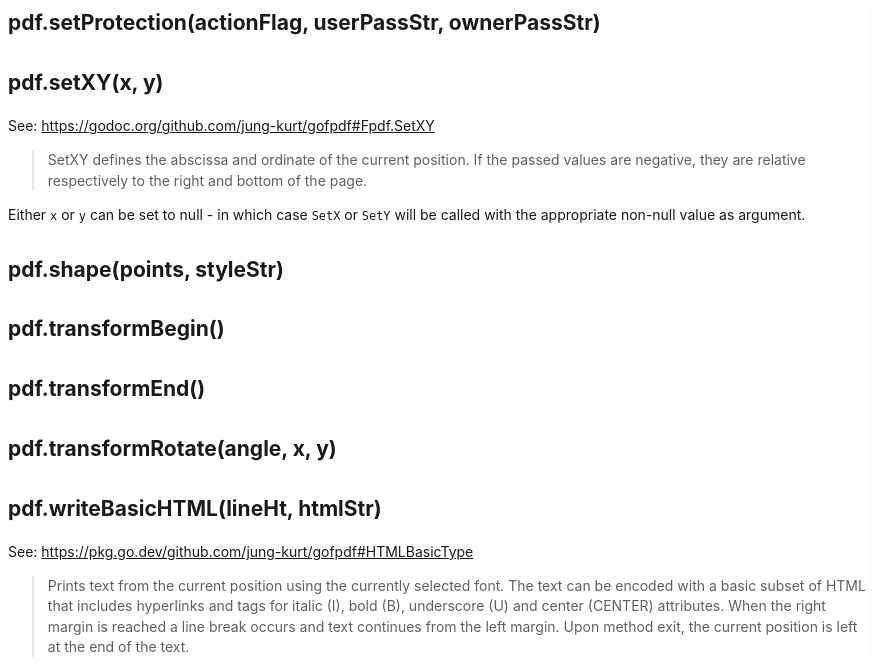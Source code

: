 ## pdf.setProtection(actionFlag, userPassStr, ownerPassStr)

## pdf.setXY(x, y)

See: https://godoc.org/github.com/jung-kurt/gofpdf#Fpdf.SetXY

> SetXY defines the abscissa and ordinate of the current position. If the passed values are negative, they are relative respectively to the right and bottom of the page.

Either `x` or `y` can be set to null - in which case `SetX` or `SetY` will be called with the appropriate non-null value as argument.

## pdf.shape(points, styleStr)

## pdf.transformBegin()

## pdf.transformEnd()

## pdf.transformRotate(angle, x, y)

## pdf.writeBasicHTML(lineHt, htmlStr)

See: https://pkg.go.dev/github.com/jung-kurt/gofpdf#HTMLBasicType

> Prints text from the current position using the currently selected font. The text can be encoded with a basic subset of HTML that includes hyperlinks and tags for italic (I), bold (B), underscore (U) and center (CENTER) attributes. When the right margin is reached a line break occurs and text continues from the left margin. Upon method exit, the current position is left at the end of the text.

